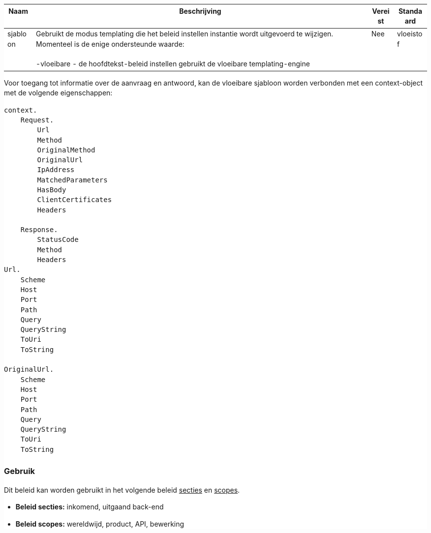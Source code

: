|Naam|Beschrijving|Vereist|Standaard|
|----------|-----------------|--------------|-------------|
|sjabloon|Gebruikt de modus templating die het beleid instellen instantie wordt uitgevoerd te wijzigen. Momenteel is de enige ondersteunde waarde:<br /><br />-vloeibare - de hoofdtekst-beleid instellen gebruikt de vloeibare templating-engine |Nee|vloeistof|

Voor toegang tot informatie over de aanvraag en antwoord, kan de vloeibare sjabloon worden verbonden met een context-object met de volgende eigenschappen: <br />
<pre>context.
    Request.
        Url
        Method
        OriginalMethod
        OriginalUrl
        IpAddress
        MatchedParameters
        HasBody
        ClientCertificates
        Headers

    Response.
        StatusCode
        Method
        Headers
Url.
    Scheme
    Host
    Port
    Path
    Query
    QueryString
    ToUri
    ToString

OriginalUrl.
    Scheme
    Host
    Port
    Path
    Query
    QueryString
    ToUri
    ToString
</pre>



### <a name="usage"></a>Gebruik
 Dit beleid kan worden gebruikt in het volgende beleid [secties](http://azure.microsoft.com/documentation/articles/api-management-howto-policies/#sections) en [scopes](http://azure.microsoft.com/documentation/articles/api-management-howto-policies/#scopes).

-   **Beleid secties:** inkomend, uitgaand back-end

-   **Beleid scopes:** wereldwijd, product, API, bewerking
